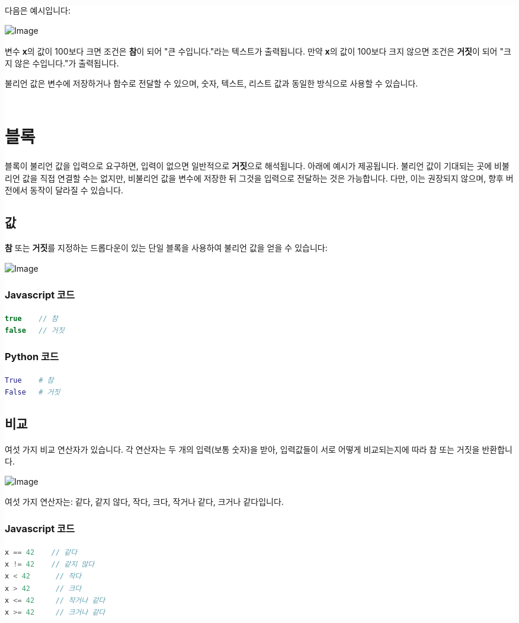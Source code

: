 다음은 예시입니다:


![Image](https://github.com/user-attachments/assets/05929cb8-71ec-4dbd-b734-a3045138492c)  


변수 **x**의 값이 100보다 크면 조건은 **참**이 되어 "큰 수입니다."라는 텍스트가 출력됩니다. 만약 **x**의 값이 100보다 크지 않으면 조건은 **거짓**이 되어 "크지 않은 수입니다."가 출력됩니다.  

불리언 값은 변수에 저장하거나 함수로 전달할 수 있으며, 숫자, 텍스트, 리스트 값과 동일한 방식으로 사용할 수 있습니다.  
<br>

# 블록  
블록이 불리언 값을 입력으로 요구하면, 입력이 없으면 일반적으로 **거짓**으로 해석됩니다. 아래에 예시가 제공됩니다. 불리언 값이 기대되는 곳에 비불리언 값을 직접 연결할 수는 없지만, 비불리언 값을 변수에 저장한 뒤 그것을 입력으로 전달하는 것은 가능합니다. 다만, 이는 권장되지 않으며, 향후 버전에서 동작이 달라질 수 있습니다.  

## 값  
**참** 또는 **거짓**를 지정하는 드롭다운이 있는 단일 블록을 사용하여 불리언 값을 얻을 수 있습니다:


![Image](https://github.com/user-attachments/assets/dab7416a-3089-4618-bb3b-af9658546baa) 


### Javascript 코드
```javascript
true    // 참
false   // 거짓
```

### Python 코드
```python
True    # 참
False   # 거짓
```

## 비교  
여섯 가지 비교 연산자가 있습니다. 각 연산자는 두 개의 입력(보통 숫자)을 받아, 입력값들이 서로 어떻게 비교되는지에 따라 참 또는 거짓을 반환합니다.  


![Image](https://github.com/user-attachments/assets/e0732bae-9bbb-4439-8d30-fbf4245963c6)  


여섯 가지 연산자는: 같다, 같지 않다, 작다, 크다, 작거나 같다, 크거나 같다입니다.  

### Javascript 코드
```javascript
x == 42    // 같다
x != 42    // 같지 않다
x < 42      // 작다
x > 42      // 크다
x <= 42     // 작거나 같다
x >= 42     // 크거나 같다
```
